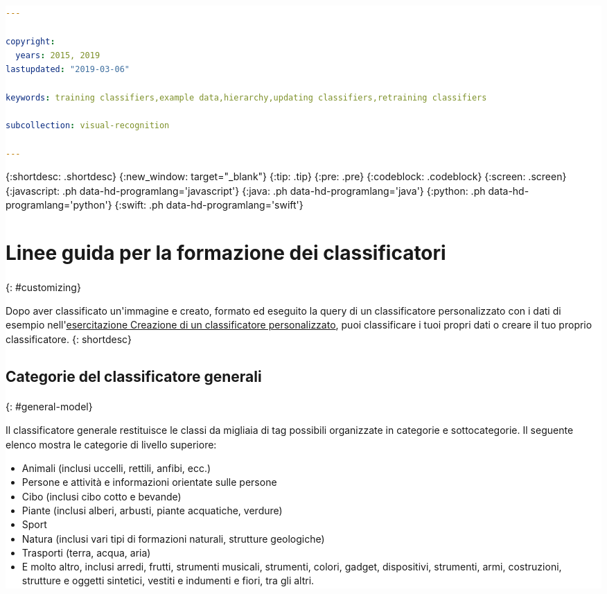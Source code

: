 ```yaml
---

copyright:
  years: 2015, 2019
lastupdated: "2019-03-06"

keywords: training classifiers,example data,hierarchy,updating classifiers,retraining classifiers

subcollection: visual-recognition

---
```


{:shortdesc: .shortdesc}
{:new_window: target="_blank"}
{:tip: .tip}
{:pre: .pre}
{:codeblock: .codeblock}
{:screen: .screen}
{:javascript: .ph data-hd-programlang='javascript'}
{:java: .ph data-hd-programlang='java'}
{:python: .ph data-hd-programlang='python'}
{:swift: .ph data-hd-programlang='swift'}

# Linee guida per la formazione dei classificatori
{: #customizing}

Dopo aver classificato un'immagine e creato, formato ed eseguito la query di un classificatore personalizzato con i dati di esempio nell'[esercitazione Creazione di un classificatore personalizzato](/docs/services/visual-recognition?topic=visual-recognition-tutorial-custom-classifier#tutorial-custom-classifier), puoi classificare i tuoi propri dati o creare il tuo proprio classificatore.
{: shortdesc}

## Categorie del classificatore generali
{: #general-model}

Il classificatore generale restituisce le classi da migliaia di tag possibili organizzate in categorie e sottocategorie. Il seguente elenco mostra le categorie di livello superiore:

- Animali (inclusi uccelli, rettili, anfibi, ecc.)
- Persone e attività e informazioni orientate sulle persone
- Cibo (inclusi cibo cotto e bevande)
- Piante (inclusi alberi, arbusti, piante acquatiche, verdure)
- Sport
- Natura (inclusi vari tipi di formazioni naturali, strutture geologiche)
- Trasporti (terra, acqua, aria)
- E molto altro, inclusi arredi, frutti, strumenti musicali, strumenti, colori, gadget, dispositivi, strumenti, armi, costruzioni, strutture e oggetti sintetici, vestiti e indumenti e fiori, tra gli altri.

